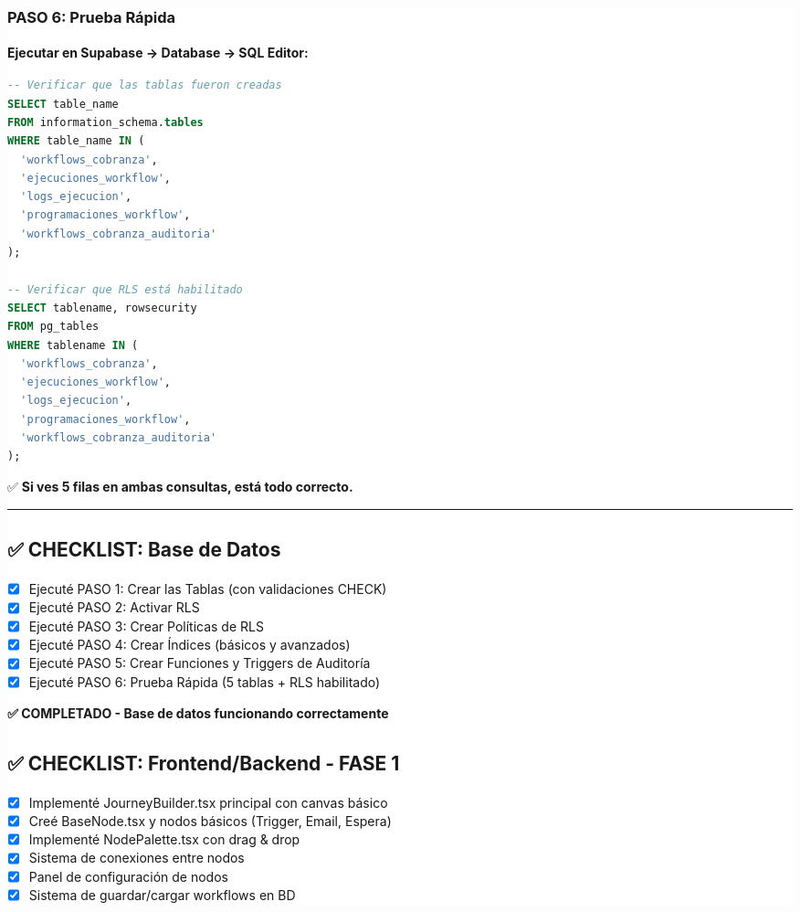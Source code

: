 
### PASO 6: Prueba Rápida

**Ejecutar en Supabase → Database → SQL Editor:**

```sql
-- Verificar que las tablas fueron creadas
SELECT table_name 
FROM information_schema.tables 
WHERE table_name IN (
  'workflows_cobranza', 
  'ejecuciones_workflow', 
  'logs_ejecucion', 
  'programaciones_workflow',
  'workflows_cobranza_auditoria'
);

-- Verificar que RLS está habilitado
SELECT tablename, rowsecurity 
FROM pg_tables 
WHERE tablename IN (
  'workflows_cobranza', 
  'ejecuciones_workflow', 
  'logs_ejecucion', 
  'programaciones_workflow',
  'workflows_cobranza_auditoria'
);
```

✅ **Si ves 5 filas en ambas consultas, está todo correcto.**

---

## ✅ CHECKLIST: Base de Datos

- [x] Ejecuté PASO 1: Crear las Tablas (con validaciones CHECK)
- [x] Ejecuté PASO 2: Activar RLS
- [x] Ejecuté PASO 3: Crear Políticas de RLS
- [x] Ejecuté PASO 4: Crear Índices (básicos y avanzados)
- [x] Ejecuté PASO 5: Crear Funciones y Triggers de Auditoría
- [x] Ejecuté PASO 6: Prueba Rápida (5 tablas + RLS habilitado)

**✅ COMPLETADO - Base de datos funcionando correctamente**

## ✅ CHECKLIST: Frontend/Backend - FASE 1

- [x] Implementé JourneyBuilder.tsx principal con canvas básico
- [x] Creé BaseNode.tsx y nodos básicos (Trigger, Email, Espera)
- [x] Implementé NodePalette.tsx con drag & drop
- [x] Sistema de conexiones entre nodos
- [x] Panel de configuración de nodos
- [x] Sistema de guardar/cargar workflows en BD
